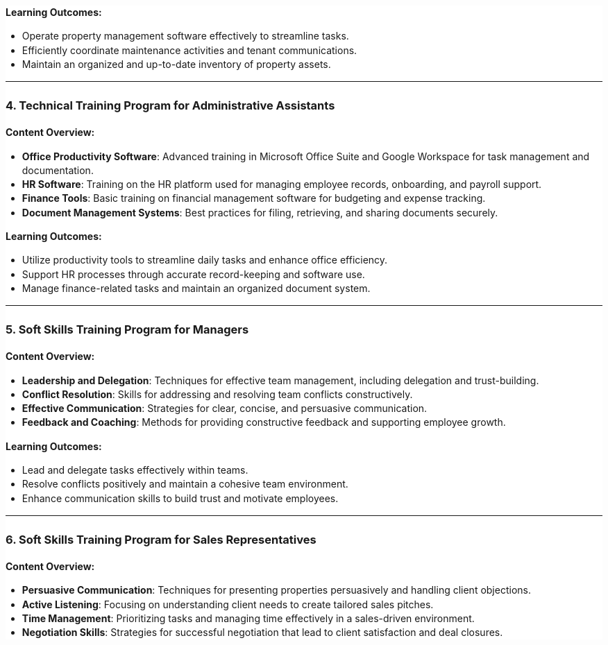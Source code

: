 **Learning Outcomes:**

- Operate property management software effectively to streamline tasks.
- Efficiently coordinate maintenance activities and tenant communications.
- Maintain an organized and up-to-date inventory of property assets.

------

### **4. Technical Training Program for Administrative Assistants**

**Content Overview:**

- **Office Productivity Software**: Advanced training in Microsoft Office Suite and Google Workspace for task management and documentation.
- **HR Software**: Training on the HR platform used for managing employee records, onboarding, and payroll support.
- **Finance Tools**: Basic training on financial management software for budgeting and expense tracking.
- **Document Management Systems**: Best practices for filing, retrieving, and sharing documents securely.

**Learning Outcomes:**

- Utilize productivity tools to streamline daily tasks and enhance office efficiency.
- Support HR processes through accurate record-keeping and software use.
- Manage finance-related tasks and maintain an organized document system.

------

### **5. Soft Skills Training Program for Managers**

**Content Overview:**

- **Leadership and Delegation**: Techniques for effective team management, including delegation and trust-building.
- **Conflict Resolution**: Skills for addressing and resolving team conflicts constructively.
- **Effective Communication**: Strategies for clear, concise, and persuasive communication.
- **Feedback and Coaching**: Methods for providing constructive feedback and supporting employee growth.

**Learning Outcomes:**

- Lead and delegate tasks effectively within teams.
- Resolve conflicts positively and maintain a cohesive team environment.
- Enhance communication skills to build trust and motivate employees.

------

### **6. Soft Skills Training Program for Sales Representatives**

**Content Overview:**

- **Persuasive Communication**: Techniques for presenting properties persuasively and handling client objections.
- **Active Listening**: Focusing on understanding client needs to create tailored sales pitches.
- **Time Management**: Prioritizing tasks and managing time effectively in a sales-driven environment.
- **Negotiation Skills**: Strategies for successful negotiation that lead to client satisfaction and deal closures.
